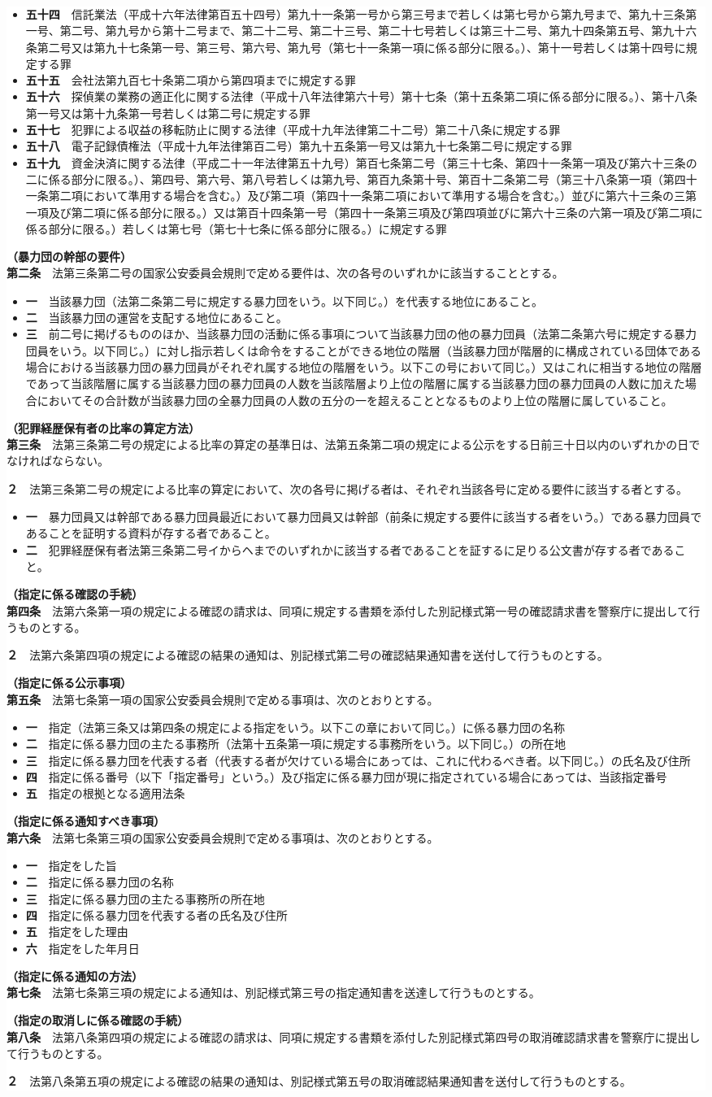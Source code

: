 * **五十四**　信託業法（平成十六年法律第百五十四号）第九十一条第一号から第三号まで若しくは第七号から第九号まで、第九十三条第一号、第二号、第九号から第十二号まで、第二十二号、第二十三号、第二十七号若しくは第三十二号、第九十四条第五号、第九十六条第二号又は第九十七条第一号、第三号、第六号、第九号（第七十一条第一項に係る部分に限る。）、第十一号若しくは第十四号に規定する罪  
* **五十五**　会社法第九百七十条第二項から第四項までに規定する罪  
* **五十六**　探偵業の業務の適正化に関する法律（平成十八年法律第六十号）第十七条（第十五条第二項に係る部分に限る。）、第十八条第一号又は第十九条第一号若しくは第二号に規定する罪  
* **五十七**　犯罪による収益の移転防止に関する法律（平成十九年法律第二十二号）第二十八条に規定する罪  
* **五十八**　電子記録債権法（平成十九年法律第百二号）第九十五条第一号又は第九十七条第二号に規定する罪  
* **五十九**　資金決済に関する法律（平成二十一年法律第五十九号）第百七条第二号（第三十七条、第四十一条第一項及び第六十三条の二に係る部分に限る。）、第四号、第六号、第八号若しくは第九号、第百九条第十号、第百十二条第二号（第三十八条第一項（第四十一条第二項において準用する場合を含む。）及び第二項（第四十一条第二項において準用する場合を含む。）並びに第六十三条の三第一項及び第二項に係る部分に限る。）又は第百十四条第一号（第四十一条第三項及び第四項並びに第六十三条の六第一項及び第二項に係る部分に限る。）若しくは第七号（第七十七条に係る部分に限る。）に規定する罪  
  
**（暴力団の幹部の要件）**  
**第二条**　法第三条第二号の国家公安委員会規則で定める要件は、次の各号のいずれかに該当することとする。  
* **一**　当該暴力団（法第二条第二号に規定する暴力団をいう。以下同じ。）を代表する地位にあること。  
* **二**　当該暴力団の運営を支配する地位にあること。  
* **三**　前二号に掲げるもののほか、当該暴力団の活動に係る事項について当該暴力団の他の暴力団員（法第二条第六号に規定する暴力団員をいう。以下同じ。）に対し指示若しくは命令をすることができる地位の階層（当該暴力団が階層的に構成されている団体である場合における当該暴力団の暴力団員がそれぞれ属する地位の階層をいう。以下この号において同じ。）又はこれに相当する地位の階層であって当該階層に属する当該暴力団の暴力団員の人数を当該階層より上位の階層に属する当該暴力団の暴力団員の人数に加えた場合においてその合計数が当該暴力団の全暴力団員の人数の五分の一を超えることとなるものより上位の階層に属していること。  
  
**（犯罪経歴保有者の比率の算定方法）**  
**第三条**　法第三条第二号の規定による比率の算定の基準日は、法第五条第二項の規定による公示をする日前三十日以内のいずれかの日でなければならない。  
  
**２**　法第三条第二号の規定による比率の算定において、次の各号に掲げる者は、それぞれ当該各号に定める要件に該当する者とする。  
* **一**　暴力団員又は幹部である暴力団員最近において暴力団員又は幹部（前条に規定する要件に該当する者をいう。）である暴力団員であることを証明する資料が存する者であること。  
* **二**　犯罪経歴保有者法第三条第二号イからヘまでのいずれかに該当する者であることを証するに足りる公文書が存する者であること。  
  
**（指定に係る確認の手続）**  
**第四条**　法第六条第一項の規定による確認の請求は、同項に規定する書類を添付した別記様式第一号の確認請求書を警察庁に提出して行うものとする。  
  
**２**　法第六条第四項の規定による確認の結果の通知は、別記様式第二号の確認結果通知書を送付して行うものとする。  
  
**（指定に係る公示事項）**  
**第五条**　法第七条第一項の国家公安委員会規則で定める事項は、次のとおりとする。  
* **一**　指定（法第三条又は第四条の規定による指定をいう。以下この章において同じ。）に係る暴力団の名称  
* **二**　指定に係る暴力団の主たる事務所（法第十五条第一項に規定する事務所をいう。以下同じ。）の所在地  
* **三**　指定に係る暴力団を代表する者（代表する者が欠けている場合にあっては、これに代わるべき者。以下同じ。）の氏名及び住所  
* **四**　指定に係る番号（以下「指定番号」という。）及び指定に係る暴力団が現に指定されている場合にあっては、当該指定番号  
* **五**　指定の根拠となる適用法条  
  
**（指定に係る通知すべき事項）**  
**第六条**　法第七条第三項の国家公安委員会規則で定める事項は、次のとおりとする。  
* **一**　指定をした旨  
* **二**　指定に係る暴力団の名称  
* **三**　指定に係る暴力団の主たる事務所の所在地  
* **四**　指定に係る暴力団を代表する者の氏名及び住所  
* **五**　指定をした理由  
* **六**　指定をした年月日  
  
**（指定に係る通知の方法）**  
**第七条**　法第七条第三項の規定による通知は、別記様式第三号の指定通知書を送達して行うものとする。  
  
**（指定の取消しに係る確認の手続）**  
**第八条**　法第八条第四項の規定による確認の請求は、同項に規定する書類を添付した別記様式第四号の取消確認請求書を警察庁に提出して行うものとする。  
  
**２**　法第八条第五項の規定による確認の結果の通知は、別記様式第五号の取消確認結果通知書を送付して行うものとする。  
  